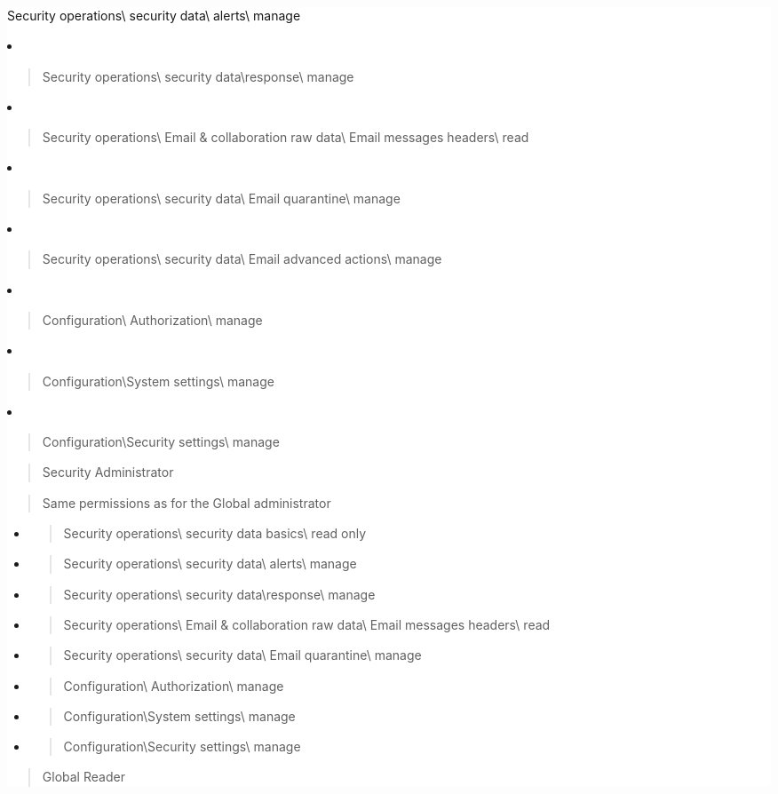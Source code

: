 <p>Security operations\ security data\ alerts\ manage  </p>
</blockquote></li>
<li><blockquote>
<p>Security operations\ security data\response\ manage  </p>
</blockquote></li>
<li><blockquote>
<p>Security operations\ Email &amp; collaboration raw data\ Email messages headers\ read  </p>
</blockquote></li>
<li><blockquote>
<p>Security operations\ security data\ Email quarantine\ manage  </p>
</blockquote></li>
<li><blockquote>
<p>Security operations\ security data\ Email advanced actions\ manage  </p>
</blockquote></li>
<li><blockquote>
<p>Configuration\ Authorization\ manage  </p>
</blockquote></li>
<li><blockquote>
<p>Configuration\System settings\ manage  </p>
</blockquote></li>
<li><blockquote>
<p>Configuration\Security settings\ manage </p>
</blockquote></li>
</ul></td>
</tr>
<tr class="odd">
<td><blockquote>
<p>Security Administrator </p>
</blockquote></td>
<td><blockquote>
<p>Same permissions as for the Global administrator  </p>
</blockquote></td>
<td><ul>
<li><blockquote>
<p>Security operations\ security data basics\ read only  </p>
</blockquote></li>
<li><blockquote>
<p>Security operations\ security data\ alerts\ manage </p>
</blockquote></li>
<li><blockquote>
<p>Security operations\ security data\response\ manage  </p>
</blockquote></li>
<li><blockquote>
<p>Security operations\ Email &amp; collaboration raw data\ Email messages headers\ read </p>
</blockquote></li>
<li><blockquote>
<p>Security operations\ security data\ Email quarantine\ manage  </p>
</blockquote></li>
<li><blockquote>
<p>Configuration\ Authorization\ manage </p>
</blockquote></li>
<li><blockquote>
<p>Configuration\System settings\ manage </p>
</blockquote></li>
<li><blockquote>
<p>Configuration\Security settings\ manage </p>
</blockquote></li>
</ul></td>
</tr>
<tr class="even">
<td><blockquote>
<p>Global Reader </p>
</blockquote></td>
<td><ul>